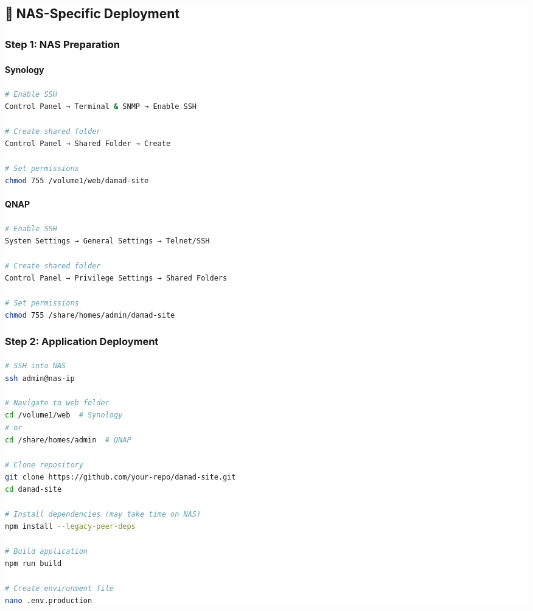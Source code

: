 
## 🔧 NAS-Specific Deployment

### Step 1: NAS Preparation

#### Synology
```bash
# Enable SSH
Control Panel → Terminal & SNMP → Enable SSH

# Create shared folder
Control Panel → Shared Folder → Create

# Set permissions
chmod 755 /volume1/web/damad-site
```

#### QNAP
```bash
# Enable SSH
System Settings → General Settings → Telnet/SSH

# Create shared folder
Control Panel → Privilege Settings → Shared Folders

# Set permissions
chmod 755 /share/homes/admin/damad-site
```

### Step 2: Application Deployment

```bash
# SSH into NAS
ssh admin@nas-ip

# Navigate to web folder
cd /volume1/web  # Synology
# or
cd /share/homes/admin  # QNAP

# Clone repository
git clone https://github.com/your-repo/damad-site.git
cd damad-site

# Install dependencies (may take time on NAS)
npm install --legacy-peer-deps

# Build application
npm run build

# Create environment file
nano .env.production
```
